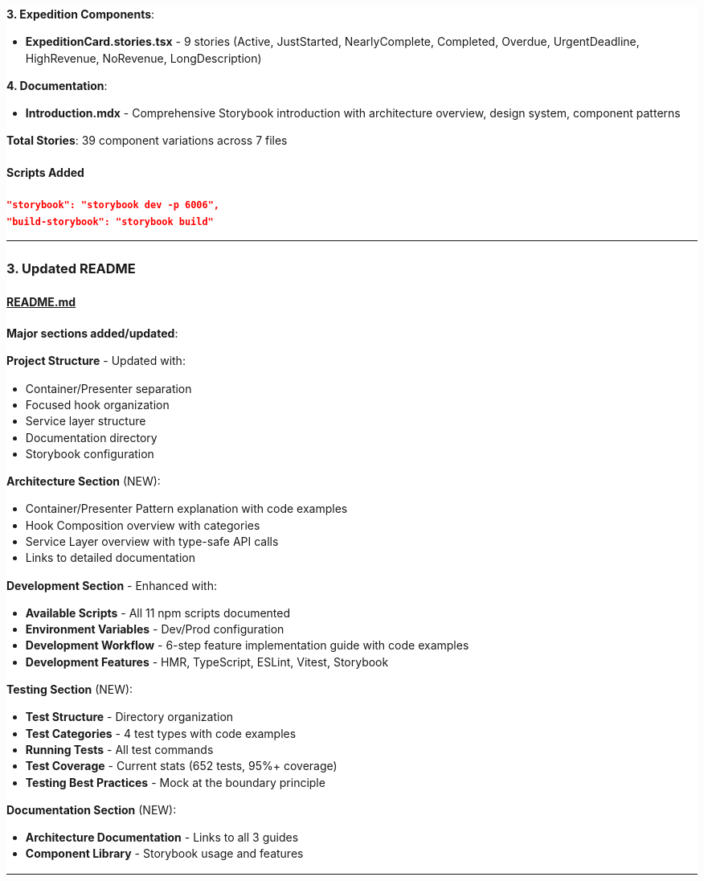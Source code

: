 **3. Expedition Components**:
- **ExpeditionCard.stories.tsx** - 9 stories (Active, JustStarted, NearlyComplete, Completed, Overdue, UrgentDeadline, HighRevenue, NoRevenue, LongDescription)

**4. Documentation**:
- **Introduction.mdx** - Comprehensive Storybook introduction with architecture overview, design system, component patterns

**Total Stories**: 39 component variations across 7 files

#### Scripts Added
```json
"storybook": "storybook dev -p 6006",
"build-storybook": "storybook build"
```

---

### 3. Updated README

#### [README.md](../webapp/README.md)
**Major sections added/updated**:

**Project Structure** - Updated with:
- Container/Presenter separation
- Focused hook organization
- Service layer structure
- Documentation directory
- Storybook configuration

**Architecture Section** (NEW):
- Container/Presenter Pattern explanation with code examples
- Hook Composition overview with categories
- Service Layer overview with type-safe API calls
- Links to detailed documentation

**Development Section** - Enhanced with:
- **Available Scripts** - All 11 npm scripts documented
- **Environment Variables** - Dev/Prod configuration
- **Development Workflow** - 6-step feature implementation guide with code examples
- **Development Features** - HMR, TypeScript, ESLint, Vitest, Storybook

**Testing Section** (NEW):
- **Test Structure** - Directory organization
- **Test Categories** - 4 test types with code examples
- **Running Tests** - All test commands
- **Test Coverage** - Current stats (652 tests, 95%+ coverage)
- **Testing Best Practices** - Mock at the boundary principle

**Documentation Section** (NEW):
- **Architecture Documentation** - Links to all 3 guides
- **Component Library** - Storybook usage and features

---
